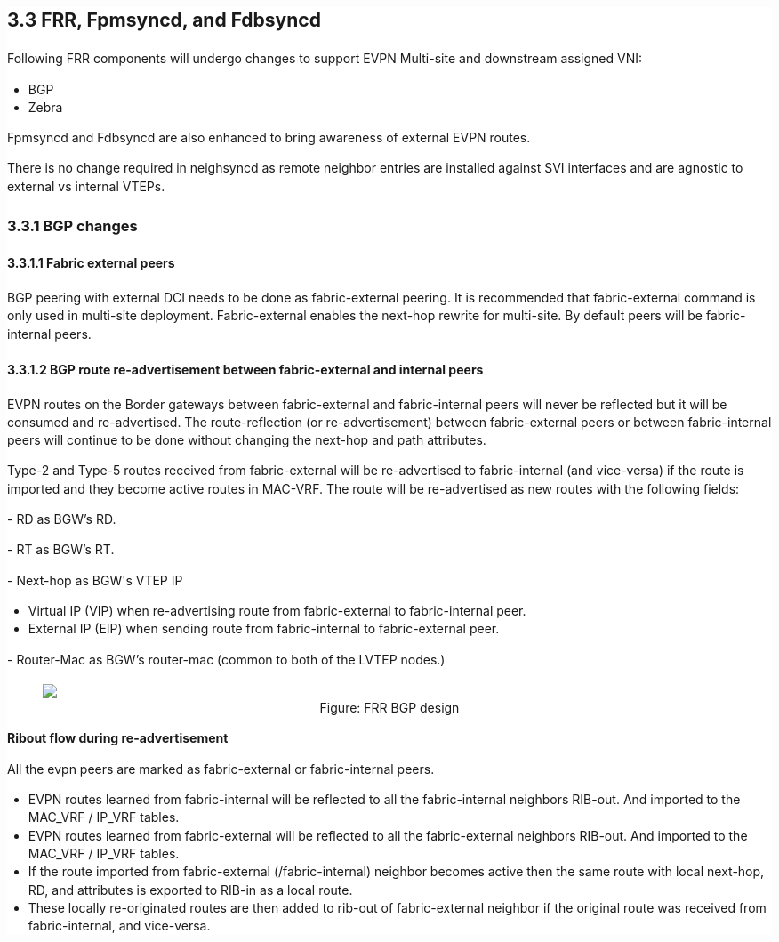 

## 3.3 FRR, Fpmsyncd, and Fdbsyncd

Following FRR components will undergo changes to support EVPN Multi-site and downstream assigned VNI:

- BGP
- Zebra

Fpmsyncd and Fdbsyncd are also enhanced to bring awareness of external EVPN routes.

There is no change required in neighsyncd as remote neighbor entries are installed against SVI interfaces and are agnostic to external vs internal VTEPs.



### 3.3.1 BGP changes

#### 3.3.1.1 Fabric external peers

BGP peering with external DCI needs to be done as fabric-external peering. It is recommended that fabric-external command is only used in multi-site deployment. Fabric-external enables the next-hop rewrite for multi-site. By default peers will be fabric-internal peers.



#### 3.3.1.2 BGP route re-advertisement between fabric-external and internal peers

EVPN routes on the Border gateways between fabric-external and fabric-internal peers will never be reflected but it will be consumed and re-advertised. The route-reflection (or re-advertisement) between fabric-external peers or  between fabric-internal peers will continue to be done without changing the next-hop and path attributes.

Type-2 and Type-5 routes received from fabric-external will be re-advertised to fabric-internal (and vice-versa) if the route is imported and they become active routes in MAC-VRF. The route will be re-advertised as new routes with the following fields:

\-     RD as BGW’s RD. 

\-     RT as BGW’s RT. 

\-     Next-hop as BGW's VTEP IP

+ Virtual IP (VIP) when re-advertising route from fabric-external to fabric-internal peer.
+ External IP (EIP) when sending route from fabric-internal to fabric-external peer.

\-     Router-Mac as BGW’s router-mac (common to both of the LVTEP nodes.)

 

<figure><img src="evpn_multisite_images/bgp_design.png" align="center"><figcaption align="center">Figure: FRR BGP design</figcaption></img></figure>



**Ribout flow during re-advertisement**

All the evpn peers are marked as fabric-external or fabric-internal peers. 

- EVPN routes learned from fabric-internal will be reflected to all the fabric-internal neighbors RIB-out. And imported to the MAC_VRF / IP_VRF tables.
- EVPN routes learned from fabric-external will be reflected to all the fabric-external neighbors RIB-out. And imported to the MAC_VRF / IP_VRF tables.
- If the route imported from fabric-external (/fabric-internal) neighbor becomes active then the same route with local next-hop, RD, and attributes is exported to RIB-in as a local route.
- These locally re-originated routes are then added to rib-out of  fabric-external neighbor if the original route was received from fabric-internal, and vice-versa.

